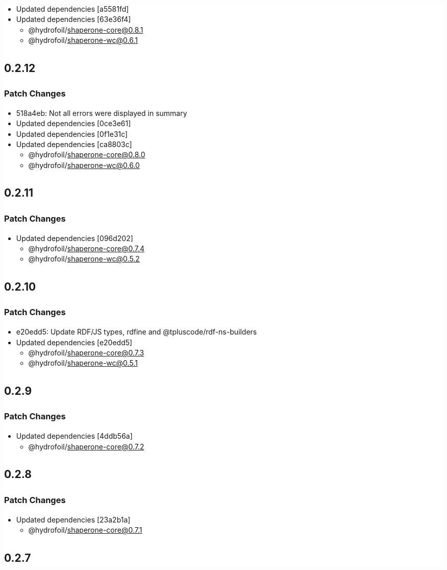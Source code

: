 - Updated dependencies [a5581fd]
- Updated dependencies [63e36f4]
  - @hydrofoil/shaperone-core@0.8.1
  - @hydrofoil/shaperone-wc@0.6.1

## 0.2.12

### Patch Changes

- 518a4eb: Not all errors were displayed in summary
- Updated dependencies [0ce3e61]
- Updated dependencies [0f1e31c]
- Updated dependencies [ca8803c]
  - @hydrofoil/shaperone-core@0.8.0
  - @hydrofoil/shaperone-wc@0.6.0

## 0.2.11

### Patch Changes

- Updated dependencies [096d202]
  - @hydrofoil/shaperone-core@0.7.4
  - @hydrofoil/shaperone-wc@0.5.2

## 0.2.10

### Patch Changes

- e20edd5: Update RDF/JS types, rdfine and @tpluscode/rdf-ns-builders
- Updated dependencies [e20edd5]
  - @hydrofoil/shaperone-core@0.7.3
  - @hydrofoil/shaperone-wc@0.5.1

## 0.2.9

### Patch Changes

- Updated dependencies [4ddb56a]
  - @hydrofoil/shaperone-core@0.7.2

## 0.2.8

### Patch Changes

- Updated dependencies [23a2b1a]
  - @hydrofoil/shaperone-core@0.7.1

## 0.2.7

